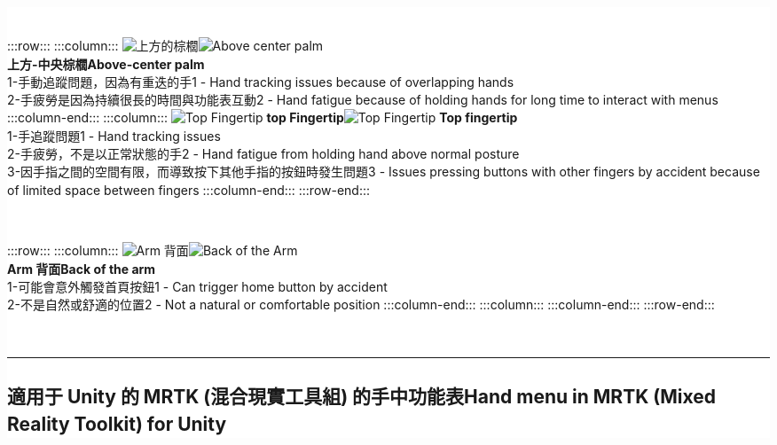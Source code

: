 <br>

:::row:::
    :::column:::
        <span data-ttu-id="d4f82-178">![上方的棕櫚](images/handCenter.gif)</span><span class="sxs-lookup"><span data-stu-id="d4f82-178">![Above center palm](images/handCenter.gif)</span></span><br>
        <span data-ttu-id="d4f82-179">**上方-中央棕櫚**</span><span class="sxs-lookup"><span data-stu-id="d4f82-179">**Above-center palm**</span></span><br>
        <span data-ttu-id="d4f82-180">1-手動追蹤問題，因為有重迭的手</span><span class="sxs-lookup"><span data-stu-id="d4f82-180">1 - Hand tracking issues because of overlapping hands</span></span><br>
        <span data-ttu-id="d4f82-181">2-手疲勞是因為持續很長的時間與功能表互動</span><span class="sxs-lookup"><span data-stu-id="d4f82-181">2 - Hand fatigue because of holding hands for long time to interact with menus</span></span>
    :::column-end:::
    :::column:::
        <span data-ttu-id="d4f82-182">![Top Fingertip ](images/TopFingerTip.gif) **top Fingertip**</span><span class="sxs-lookup"><span data-stu-id="d4f82-182">![Top Fingertip](images/TopFingerTip.gif) **Top fingertip**</span></span><br>
        <span data-ttu-id="d4f82-183">1-手追蹤問題</span><span class="sxs-lookup"><span data-stu-id="d4f82-183">1 - Hand tracking issues</span></span><br>
        <span data-ttu-id="d4f82-184">2-手疲勞，不是以正常狀態的手</span><span class="sxs-lookup"><span data-stu-id="d4f82-184">2 - Hand fatigue from holding hand above normal posture</span></span><br>
        <span data-ttu-id="d4f82-185">3-因手指之間的空間有限，而導致按下其他手指的按鈕時發生問題</span><span class="sxs-lookup"><span data-stu-id="d4f82-185">3 - Issues pressing buttons with other fingers by accident because of limited space between fingers</span></span>
    :::column-end:::
:::row-end:::

<br>

:::row:::
    :::column:::
        <span data-ttu-id="d4f82-186">![Arm 背面](images/BackOfTheArm.gif)</span><span class="sxs-lookup"><span data-stu-id="d4f82-186">![Back of the Arm](images/BackOfTheArm.gif)</span></span><br>
        <span data-ttu-id="d4f82-187">**Arm 背面**</span><span class="sxs-lookup"><span data-stu-id="d4f82-187">**Back of the arm**</span></span><br>
        <span data-ttu-id="d4f82-188">1-可能會意外觸發首頁按鈕</span><span class="sxs-lookup"><span data-stu-id="d4f82-188">1 - Can trigger home button by accident</span></span><br>
        <span data-ttu-id="d4f82-189">2-不是自然或舒適的位置</span><span class="sxs-lookup"><span data-stu-id="d4f82-189">2 - Not a natural or comfortable position</span></span>
    :::column-end:::
    :::column:::
    :::column-end:::
:::row-end:::

<br>

---

## <a name="hand-menu-in-mrtk-mixed-reality-toolkit-for-unity"></a><span data-ttu-id="d4f82-190">適用于 Unity 的 MRTK (混合現實工具組) 的手中功能表</span><span class="sxs-lookup"><span data-stu-id="d4f82-190">Hand menu in MRTK (Mixed Reality Toolkit) for Unity</span></span>
